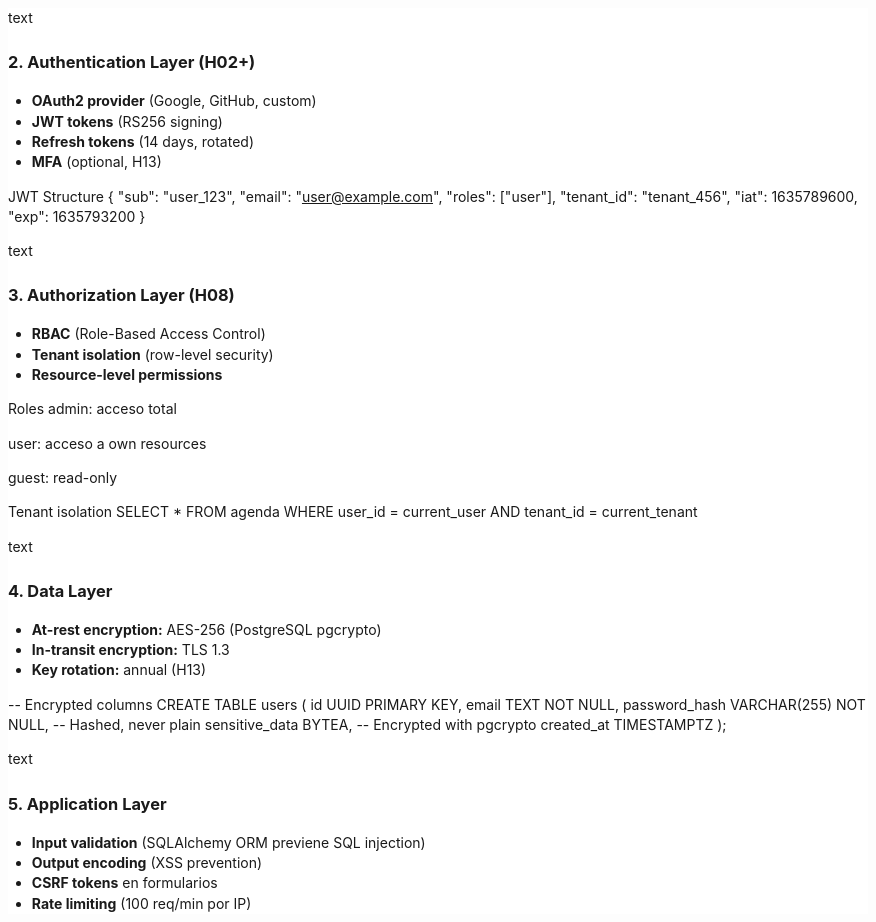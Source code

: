 text

### 2. Authentication Layer (H02+)
- **OAuth2 provider** (Google, GitHub, custom)
- **JWT tokens** (RS256 signing)
- **Refresh tokens** (14 days, rotated)
- **MFA** (optional, H13)

JWT Structure
{
"sub": "user_123",
"email": "user@example.com",
"roles": ["user"],
"tenant_id": "tenant_456",
"iat": 1635789600,
"exp": 1635793200
}

text

### 3. Authorization Layer (H08)
- **RBAC** (Role-Based Access Control)
- **Tenant isolation** (row-level security)
- **Resource-level permissions**

Roles
admin: acceso total

user: acceso a own resources

guest: read-only

Tenant isolation
SELECT * FROM agenda WHERE user_id = current_user AND tenant_id = current_tenant

text

### 4. Data Layer
- **At-rest encryption:** AES-256 (PostgreSQL pgcrypto)
- **In-transit encryption:** TLS 1.3
- **Key rotation:** annual (H13)

-- Encrypted columns
CREATE TABLE users (
id UUID PRIMARY KEY,
email TEXT NOT NULL,
password_hash VARCHAR(255) NOT NULL, -- Hashed, never plain
sensitive_data BYTEA, -- Encrypted with pgcrypto
created_at TIMESTAMPTZ
);

text

### 5. Application Layer
- **Input validation** (SQLAlchemy ORM previene SQL injection)
- **Output encoding** (XSS prevention)
- **CSRF tokens** en formularios
- **Rate limiting** (100 req/min por IP)
